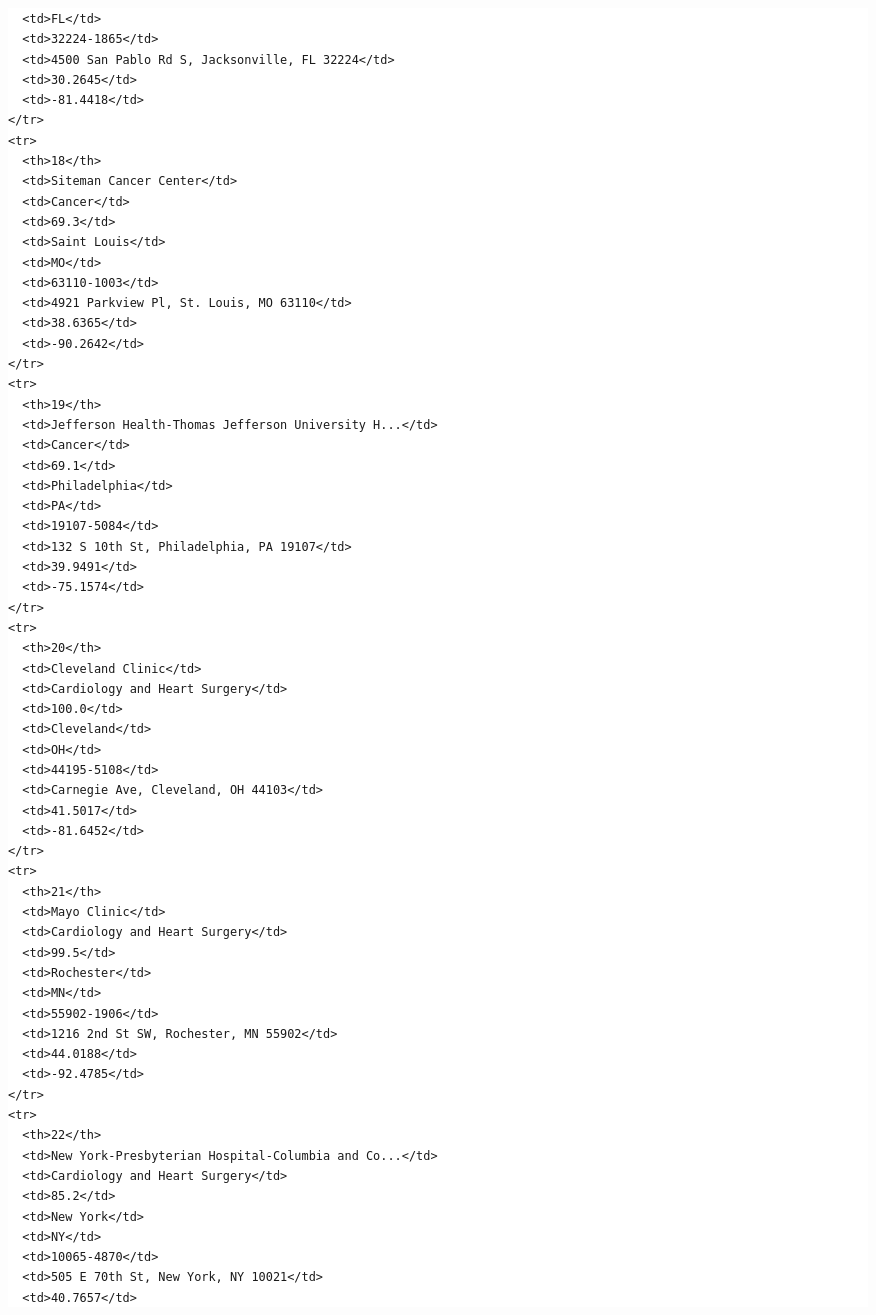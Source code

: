       <td>FL</td>
      <td>32224-1865</td>
      <td>4500 San Pablo Rd S, Jacksonville, FL 32224</td>
      <td>30.2645</td>
      <td>-81.4418</td>
    </tr>
    <tr>
      <th>18</th>
      <td>Siteman Cancer Center</td>
      <td>Cancer</td>
      <td>69.3</td>
      <td>Saint Louis</td>
      <td>MO</td>
      <td>63110-1003</td>
      <td>4921 Parkview Pl, St. Louis, MO 63110</td>
      <td>38.6365</td>
      <td>-90.2642</td>
    </tr>
    <tr>
      <th>19</th>
      <td>Jefferson Health-Thomas Jefferson University H...</td>
      <td>Cancer</td>
      <td>69.1</td>
      <td>Philadelphia</td>
      <td>PA</td>
      <td>19107-5084</td>
      <td>132 S 10th St, Philadelphia, PA 19107</td>
      <td>39.9491</td>
      <td>-75.1574</td>
    </tr>
    <tr>
      <th>20</th>
      <td>Cleveland Clinic</td>
      <td>Cardiology and Heart Surgery</td>
      <td>100.0</td>
      <td>Cleveland</td>
      <td>OH</td>
      <td>44195-5108</td>
      <td>Carnegie Ave, Cleveland, OH 44103</td>
      <td>41.5017</td>
      <td>-81.6452</td>
    </tr>
    <tr>
      <th>21</th>
      <td>Mayo Clinic</td>
      <td>Cardiology and Heart Surgery</td>
      <td>99.5</td>
      <td>Rochester</td>
      <td>MN</td>
      <td>55902-1906</td>
      <td>1216 2nd St SW, Rochester, MN 55902</td>
      <td>44.0188</td>
      <td>-92.4785</td>
    </tr>
    <tr>
      <th>22</th>
      <td>New York-Presbyterian Hospital-Columbia and Co...</td>
      <td>Cardiology and Heart Surgery</td>
      <td>85.2</td>
      <td>New York</td>
      <td>NY</td>
      <td>10065-4870</td>
      <td>505 E 70th St, New York, NY 10021</td>
      <td>40.7657</td>